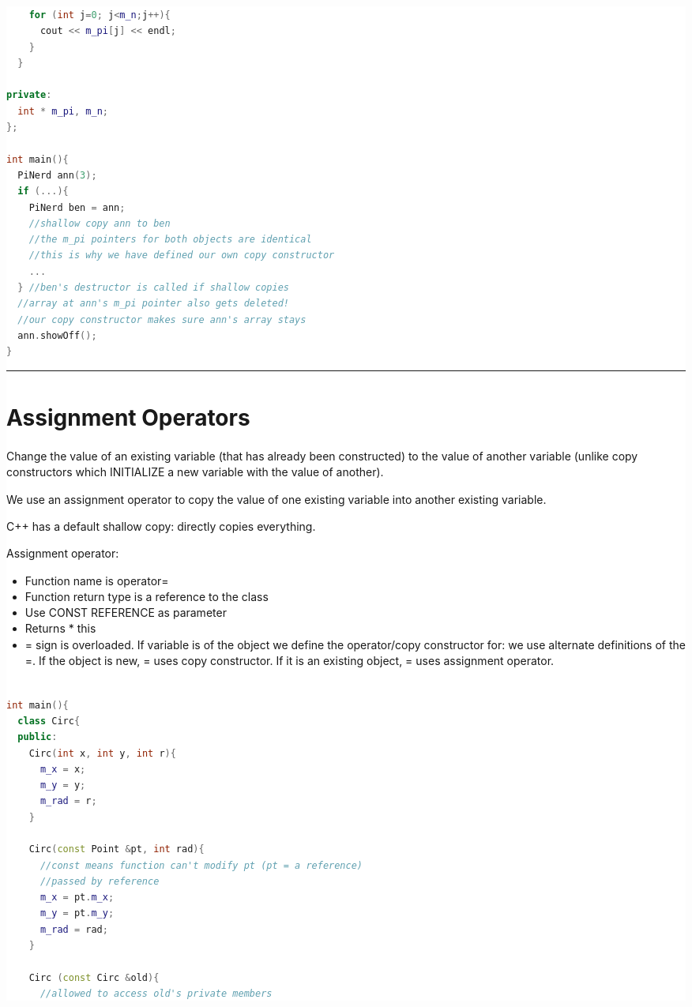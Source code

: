 ```c++
    for (int j=0; j<m_n;j++){
      cout << m_pi[j] << endl;
    }
  }

private:
  int * m_pi, m_n;
};

int main(){
  PiNerd ann(3);
  if (...){
    PiNerd ben = ann;
    //shallow copy ann to ben
    //the m_pi pointers for both objects are identical
    //this is why we have defined our own copy constructor
    ...
  } //ben's destructor is called if shallow copies
  //array at ann's m_pi pointer also gets deleted!
  //our copy constructor makes sure ann's array stays
  ann.showOff();
}
```
---
# Assignment Operators
Change the value of an existing variable (that has already been constructed) to the value of another variable (unlike copy constructors which INITIALIZE a new variable with the value of another).

We use an assignment operator to copy the value of one existing variable into another existing variable.

C++ has a default shallow copy: directly copies everything.

Assignment operator:
- Function name is operator=
- Function return type is a reference to the class
- Use CONST REFERENCE as parameter
- Returns * this
- = sign is overloaded. If variable is of the object we define the operator/copy constructor for: we use alternate definitions of the =. If the object is new, = uses copy constructor. If it is an existing object, = uses assignment operator.

```c++

int main(){
  class Circ{
  public:
    Circ(int x, int y, int r){
      m_x = x;
      m_y = y;
      m_rad = r;
    }

    Circ(const Point &pt, int rad){
      //const means function can't modify pt (pt = a reference)
      //passed by reference
      m_x = pt.m_x;
      m_y = pt.m_y;
      m_rad = rad;
    }

    Circ (const Circ &old){
      //allowed to access old's private members
```